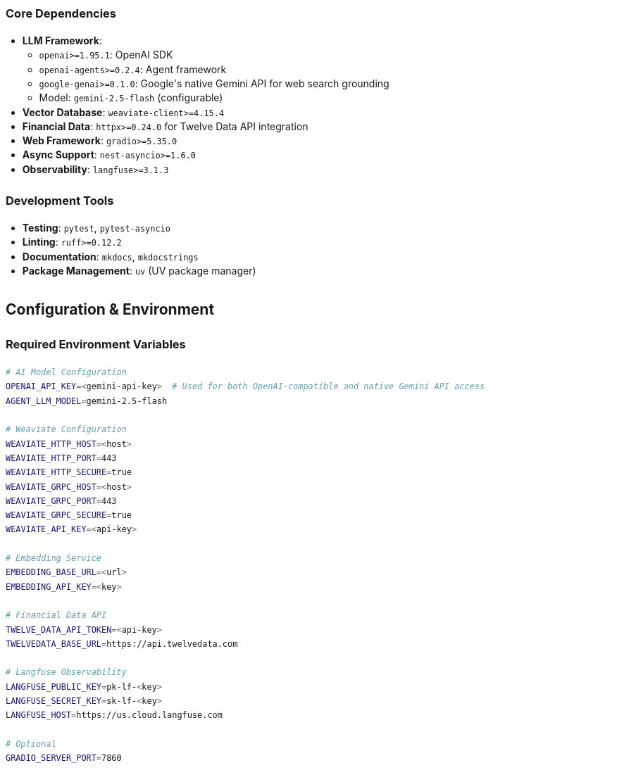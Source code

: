### Core Dependencies
- **LLM Framework**: 
  - `openai>=1.95.1`: OpenAI SDK
  - `openai-agents>=0.2.4`: Agent framework
  - `google-genai>=0.1.0`: Google's native Gemini API for web search grounding
  - Model: `gemini-2.5-flash` (configurable)
- **Vector Database**: `weaviate-client>=4.15.4`
- **Financial Data**: `httpx>=0.24.0` for Twelve Data API integration
- **Web Framework**: `gradio>=5.35.0`
- **Async Support**: `nest-asyncio>=1.6.0`
- **Observability**: `langfuse>=3.1.3`

### Development Tools
- **Testing**: `pytest`, `pytest-asyncio`
- **Linting**: `ruff>=0.12.2`
- **Documentation**: `mkdocs`, `mkdocstrings`
- **Package Management**: `uv` (UV package manager)

## Configuration & Environment

### Required Environment Variables
```bash
# AI Model Configuration
OPENAI_API_KEY=<gemini-api-key>  # Used for both OpenAI-compatible and native Gemini API access
AGENT_LLM_MODEL=gemini-2.5-flash

# Weaviate Configuration
WEAVIATE_HTTP_HOST=<host>
WEAVIATE_HTTP_PORT=443
WEAVIATE_HTTP_SECURE=true
WEAVIATE_GRPC_HOST=<host>
WEAVIATE_GRPC_PORT=443
WEAVIATE_GRPC_SECURE=true
WEAVIATE_API_KEY=<api-key>

# Embedding Service
EMBEDDING_BASE_URL=<url>
EMBEDDING_API_KEY=<key>

# Financial Data API
TWELVE_DATA_API_TOKEN=<api-key>
TWELVEDATA_BASE_URL=https://api.twelvedata.com

# Langfuse Observability
LANGFUSE_PUBLIC_KEY=pk-lf-<key>
LANGFUSE_SECRET_KEY=sk-lf-<key>
LANGFUSE_HOST=https://us.cloud.langfuse.com

# Optional
GRADIO_SERVER_PORT=7860
```
